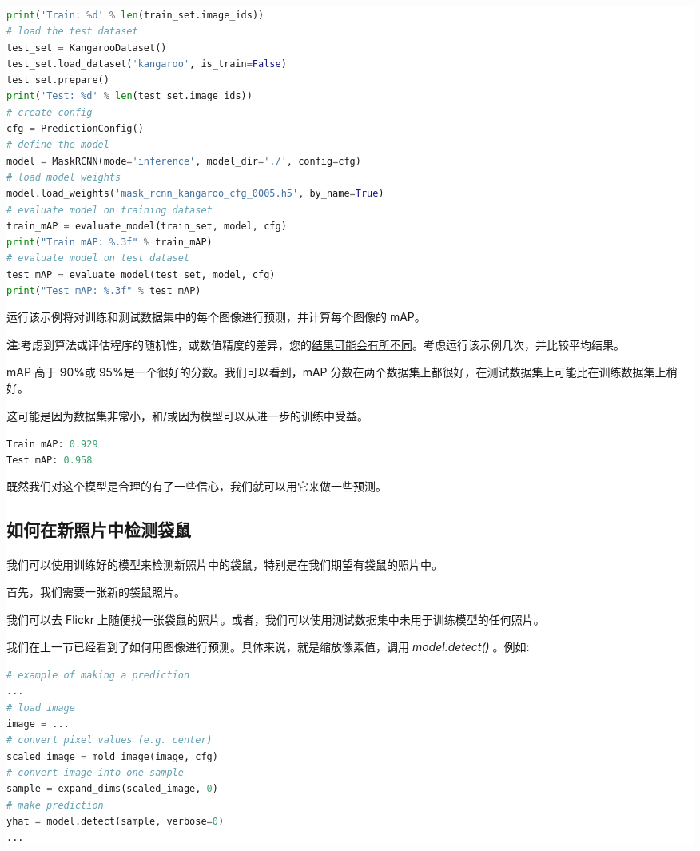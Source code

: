 ```py
print('Train: %d' % len(train_set.image_ids))
# load the test dataset
test_set = KangarooDataset()
test_set.load_dataset('kangaroo', is_train=False)
test_set.prepare()
print('Test: %d' % len(test_set.image_ids))
# create config
cfg = PredictionConfig()
# define the model
model = MaskRCNN(mode='inference', model_dir='./', config=cfg)
# load model weights
model.load_weights('mask_rcnn_kangaroo_cfg_0005.h5', by_name=True)
# evaluate model on training dataset
train_mAP = evaluate_model(train_set, model, cfg)
print("Train mAP: %.3f" % train_mAP)
# evaluate model on test dataset
test_mAP = evaluate_model(test_set, model, cfg)
print("Test mAP: %.3f" % test_mAP)
```

运行该示例将对训练和测试数据集中的每个图像进行预测，并计算每个图像的 mAP。

**注**:考虑到算法或评估程序的随机性，或数值精度的差异，您的[结果可能会有所不同](https://machinelearningmastery.com/different-results-each-time-in-machine-learning/)。考虑运行该示例几次，并比较平均结果。

mAP 高于 90%或 95%是一个很好的分数。我们可以看到，mAP 分数在两个数据集上都很好，在测试数据集上可能比在训练数据集上稍好。

这可能是因为数据集非常小，和/或因为模型可以从进一步的训练中受益。

```py
Train mAP: 0.929
Test mAP: 0.958
```

既然我们对这个模型是合理的有了一些信心，我们就可以用它来做一些预测。

## 如何在新照片中检测袋鼠

我们可以使用训练好的模型来检测新照片中的袋鼠，特别是在我们期望有袋鼠的照片中。

首先，我们需要一张新的袋鼠照片。

我们可以去 Flickr 上随便找一张袋鼠的照片。或者，我们可以使用测试数据集中未用于训练模型的任何照片。

我们在上一节已经看到了如何用图像进行预测。具体来说，就是缩放像素值，调用 *model.detect()* 。例如:

```py
# example of making a prediction
...
# load image
image = ...
# convert pixel values (e.g. center)
scaled_image = mold_image(image, cfg)
# convert image into one sample
sample = expand_dims(scaled_image, 0)
# make prediction
yhat = model.detect(sample, verbose=0)
...
```
